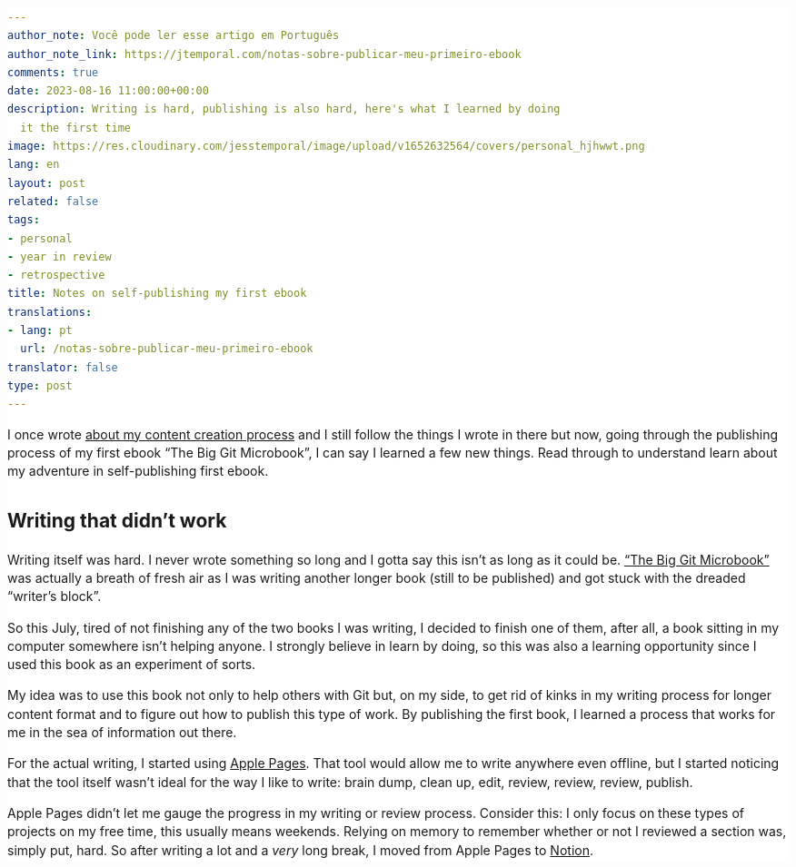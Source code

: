 ```yaml
---
author_note: Você pode ler esse artigo em Português
author_note_link: https://jtemporal.com/notas-sobre-publicar-meu-primeiro-ebook
comments: true
date: 2023-08-16 11:00:00+00:00
description: Writing is hard, publishing is also hard, here's what I learned by doing
  it the first time
image: https://res.cloudinary.com/jesstemporal/image/upload/v1652632564/covers/personal_hjhwwt.png
lang: en
layout: post
related: false
tags:
- personal
- year in review
- retrospective
title: Notes on self-publishing my first ebook
translations:
- lang: pt
  url: /notas-sobre-publicar-meu-primeiro-ebook
translator: false
type: post
---
```


I once wrote [about my content creation process](https://jtemporal.com/my-content-creation-process/) and I still follow the things I wrote in there but now, going through the publishing process of my first ebook “The Big Git Microbook”, I can say I learned a few new things. Read through to understand learn about my adventure in self-publishing first ebook.

## Writing that didn’t work

Writing itself was hard. I never wrote something so long and I gotta say this isn’t as long as it could be. [“The Big Git Microbook”](http://jtemporal.com/gitmicrobook/) was actually a breath of fresh air as I was writing another longer book (still to be published) and got stuck with the dreaded “writer’s block”.

So this July, tired of not finishing any of the two books I was writing, I decided to finish one of them, after all, a book sitting in my computer somewhere isn’t helping anyone. I strongly believe in learn by doing, so this was also a learning opportunity since I used this book as an experiment of sorts.

My idea was to use this book not only to help others with Git but, on my side, to get rid of kinks in my writing process for longer content format and to figure out how to publish this type of work. By publishing the first book, I learned a process that works for me in the sea of information out there.

For the actual writing, I started using [Apple Pages](https://www.apple.com/ca/pages/). That tool would allow me to write anywhere even offline, but I started noticing that the tool itself wasn’t ideal for the way I like to write: brain dump, clean up, edit, review, review, review, publish.

Apple Pages didn’t let me gauge the progress in my writing or review process. Consider this: I only focus on these types of projects on my free time, this usually means weekends. Relying on memory to remember whether or not I reviewed a section was, simply put, hard. So after writing a lot and a *very* long break, I moved from Apple Pages to [Notion](https://www.notion.so/).
